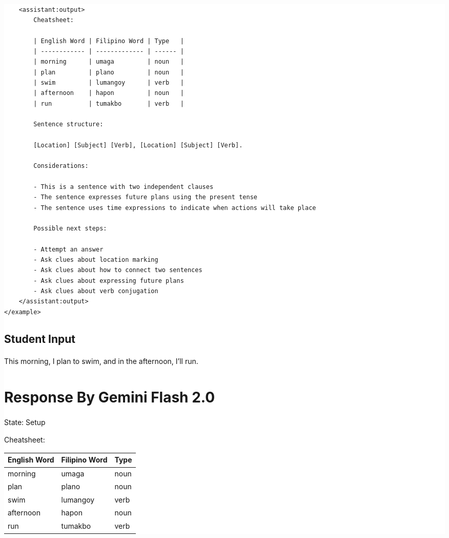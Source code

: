         <assistant:output>
            Cheatsheet:

            | English Word | Filipino Word | Type   |
            | ------------ | ------------- | ------ |
            | morning      | umaga         | noun   |
            | plan         | plano         | noun   |
            | swim         | lumangoy      | verb   |
            | afternoon    | hapon         | noun   |
            | run          | tumakbo       | verb   |
            
            Sentence structure:
                
            [Location] [Subject] [Verb], [Location] [Subject] [Verb].
            
            Considerations:
            
            - This is a sentence with two independent clauses
            - The sentence expresses future plans using the present tense
            - The sentence uses time expressions to indicate when actions will take place
            
            Possible next steps:
            
            - Attempt an answer
            - Ask clues about location marking
            - Ask clues about how to connect two sentences
            - Ask clues about expressing future plans
            - Ask clues about verb conjugation
        </assistant:output>
    </example>
</examples>

## Student Input
This morning, I plan to swim, and in the afternoon, I’ll run.

# Response By Gemini Flash 2.0

State: Setup

Cheatsheet:

| English Word | Filipino Word | Type   |
| ------------ | ------------- | ------ |
| morning      | umaga         | noun   |
| plan         | plano         | noun   |
| swim         | lumangoy      | verb   |
| afternoon    | hapon         | noun   |
| run          | tumakbo       | verb   |
